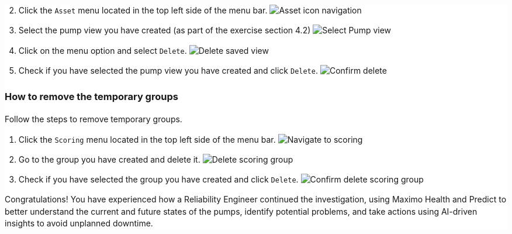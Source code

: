 2.	Click the `Asset` menu located in the top left side of the menu bar.
![Asset icon navigation](/img/apm_8.7/healthscoring_80.png)
 
3.	Select the pump view you have created (as part of the exercise section 4.2)
![Select Pump view](/img/apm_8.7/healthscoring_81.png)

4.	Click on the menu option and select `Delete`.
![Delete saved view](/img/apm_8.7/healthscoring_82.png)


5.	Check if you have selected the pump view you have created and click `Delete`.
![Confirm delete](/img/apm_8.7/healthscoring_83.png)


### How to remove the temporary groups
<a name="remove_groups"></a>


Follow the steps to remove temporary groups.

1.	Click the `Scoring` menu located in the top left side of the menu bar.
![Navigate to scoring](/img/apm_8.7/healthscoring_84.png)

2.	Go to the group you have created and delete it.
![Delete scoring group](/img/apm_8.7/healthscoring_85.png)

3.	Check if you have selected the group you have created and click `Delete`.
![Confirm delete scoring group](/img/apm_8.7/healthscoring_86.png)


Congratulations!  You have experienced how a Reliability Engineer continued the investigation, using Maximo Health and Predict to better understand the current and future states of the pumps, identify potential problems, and take actions using AI-driven insights to avoid unplanned downtime. 





